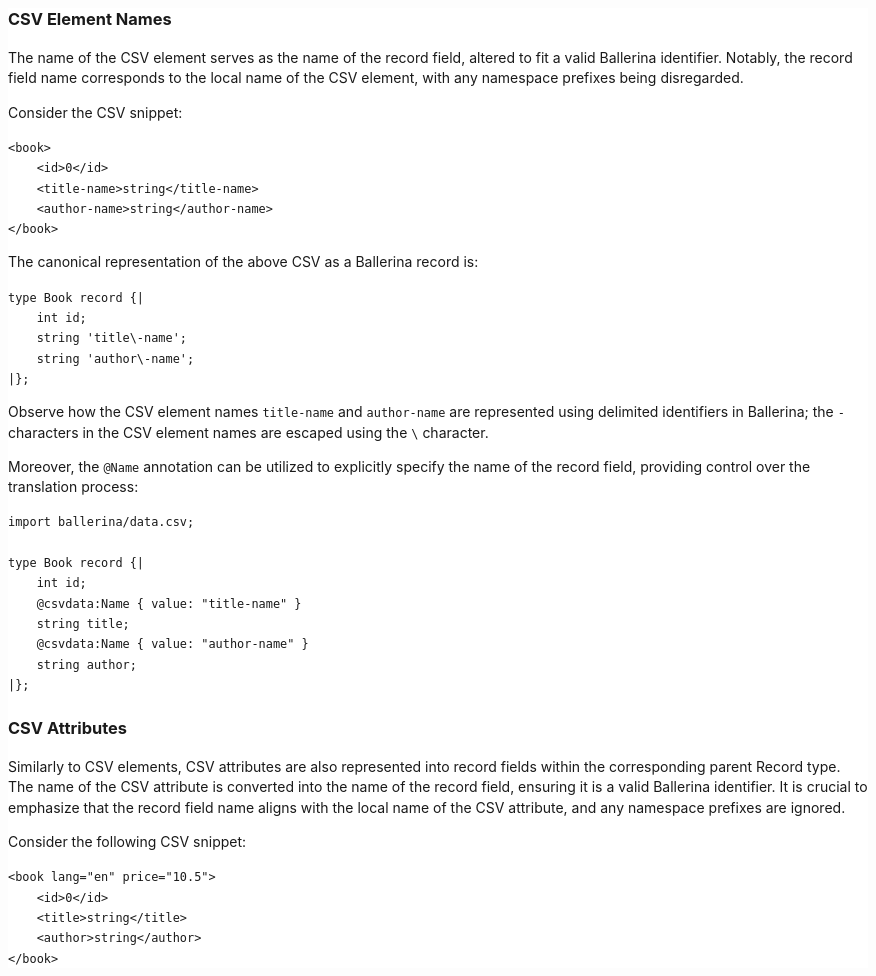 ### CSV Element Names

The name of the CSV element serves as the name of the record field, altered to fit a valid Ballerina identifier. Notably, the record field name corresponds to the local name of the CSV element, with any namespace prefixes being disregarded.

Consider the CSV snippet:

```csv
<book>
    <id>0</id>
    <title-name>string</title-name>
    <author-name>string</author-name>
</book>
```

The canonical representation of the above CSV as a Ballerina record is:

```ballerina
type Book record {|
    int id;
    string 'title\-name';
    string 'author\-name';
|};
```

Observe how the CSV element names `title-name` and `author-name` are represented using delimited identifiers in Ballerina; the `-` characters in the CSV element names are escaped using the `\` character.

Moreover, the `@Name` annotation can be utilized to explicitly specify the name of the record field, providing control over the translation process:

```ballerina
import ballerina/data.csv;

type Book record {|
    int id;
    @csvdata:Name { value: "title-name" }
    string title;
    @csvdata:Name { value: "author-name" }
    string author;
|};
```

### CSV Attributes

Similarly to CSV elements, CSV attributes are also represented into record fields within the corresponding parent Record type. The name of the CSV attribute is converted into the name of the record field, ensuring it is a valid Ballerina identifier. It is crucial to emphasize that the record field name aligns with the local name of the CSV attribute, and any namespace prefixes are ignored.

Consider the following CSV snippet:

```csv
<book lang="en" price="10.5">
    <id>0</id>
    <title>string</title>
    <author>string</author>
</book>
```
